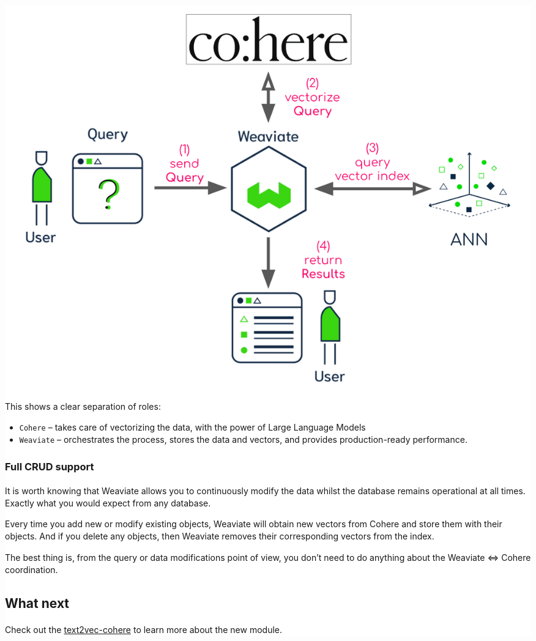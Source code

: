 ![Weaviate Query with Cohere](/img/blog/cohere-multilingual/cohere-query.png)

This shows a clear separation of roles:
* `Cohere` – takes care of vectorizing the data, with the power of Large Language Models
* `Weaviate` – orchestrates the process, stores the data and vectors, and provides production-ready performance.

### Full CRUD support
It is worth knowing that Weaviate allows you to continuously modify the data whilst the database remains operational at all times. Exactly what you would expect from any database.

Every time you add new or modify existing objects, Weaviate will obtain new vectors from Cohere and store them with their objects. And if you delete any objects, then Weaviate removes their corresponding vectors from the index.

The best thing is, from the query or data modifications point of view, you don’t need to do anything about the Weaviate ⇔ Cohere coordination.

## What next
Check out the [text2vec-cohere](/developers/weaviate/current/retriever-vectorizer-modules/text2vec-cohere.html) to learn more about the new module.
